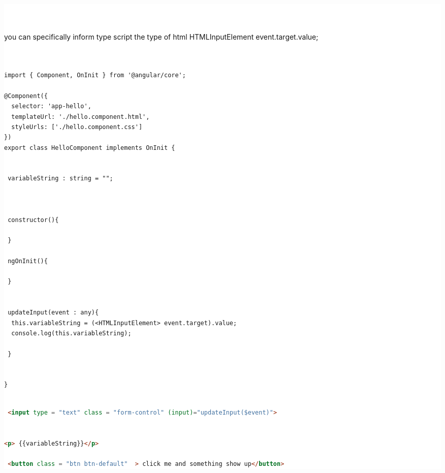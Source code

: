 ```TS



```



you can specifically inform type script the type of html HTMLInputElement event.target.value;


```TS


import { Component, OnInit } from '@angular/core';

@Component({
  selector: 'app-hello',
  templateUrl: './hello.component.html',
  styleUrls: ['./hello.component.css']
})
export class HelloComponent implements OnInit {

 
 variableString : string = "";

 

 constructor(){

 }

 ngOnInit(){

 }

 
 updateInput(event : any){
  this.variableString = (<HTMLInputElement> event.target).value;
  console.log(this.variableString);

 }

 
}

```


```html

 <input type = "text" class = "form-control" (input)="updateInput($event)">


<p> {{variableString}}</p>

 <button class = "btn btn-default"  > click me and something show up</button>
```
